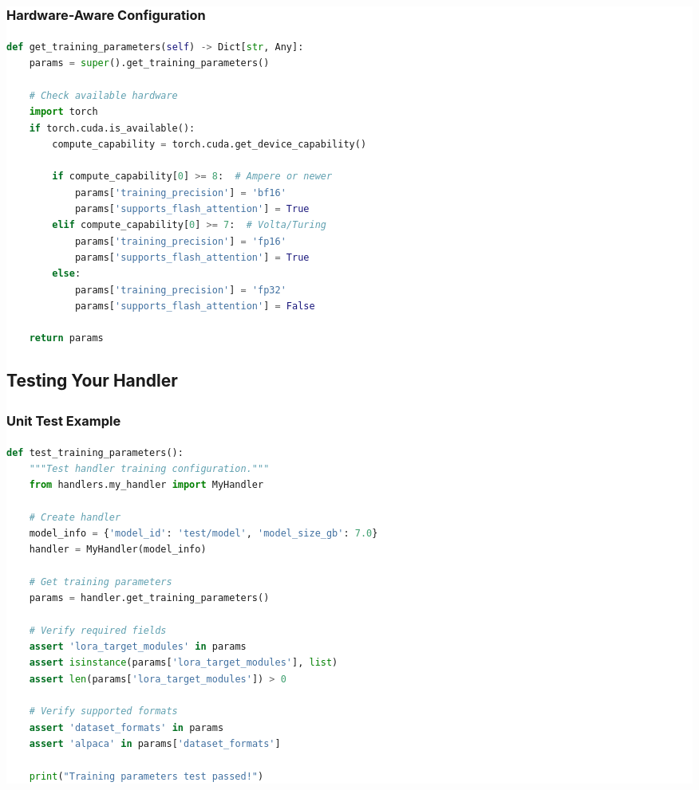 ### Hardware-Aware Configuration

```python
def get_training_parameters(self) -> Dict[str, Any]:
    params = super().get_training_parameters()
    
    # Check available hardware
    import torch
    if torch.cuda.is_available():
        compute_capability = torch.cuda.get_device_capability()
        
        if compute_capability[0] >= 8:  # Ampere or newer
            params['training_precision'] = 'bf16'
            params['supports_flash_attention'] = True
        elif compute_capability[0] >= 7:  # Volta/Turing
            params['training_precision'] = 'fp16'
            params['supports_flash_attention'] = True
        else:
            params['training_precision'] = 'fp32'
            params['supports_flash_attention'] = False
    
    return params
```

## Testing Your Handler

### Unit Test Example

```python
def test_training_parameters():
    """Test handler training configuration."""
    from handlers.my_handler import MyHandler
    
    # Create handler
    model_info = {'model_id': 'test/model', 'model_size_gb': 7.0}
    handler = MyHandler(model_info)
    
    # Get training parameters
    params = handler.get_training_parameters()
    
    # Verify required fields
    assert 'lora_target_modules' in params
    assert isinstance(params['lora_target_modules'], list)
    assert len(params['lora_target_modules']) > 0
    
    # Verify supported formats
    assert 'dataset_formats' in params
    assert 'alpaca' in params['dataset_formats']
    
    print("Training parameters test passed!")
```
